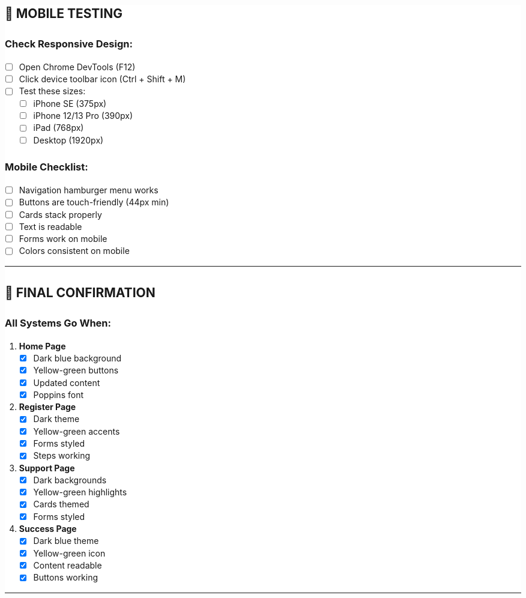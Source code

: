 
## 📱 MOBILE TESTING

### Check Responsive Design:
- [ ] Open Chrome DevTools (F12)
- [ ] Click device toolbar icon (Ctrl + Shift + M)
- [ ] Test these sizes:
  - [ ] iPhone SE (375px)
  - [ ] iPhone 12/13 Pro (390px)
  - [ ] iPad (768px)
  - [ ] Desktop (1920px)

### Mobile Checklist:
- [ ] Navigation hamburger menu works
- [ ] Buttons are touch-friendly (44px min)
- [ ] Cards stack properly
- [ ] Text is readable
- [ ] Forms work on mobile
- [ ] Colors consistent on mobile

---

## 🎯 FINAL CONFIRMATION

### All Systems Go When:

1. **Home Page**
   - [x] Dark blue background
   - [x] Yellow-green buttons
   - [x] Updated content
   - [x] Poppins font

2. **Register Page**
   - [x] Dark theme
   - [x] Yellow-green accents
   - [x] Forms styled
   - [x] Steps working

3. **Support Page**
   - [x] Dark backgrounds
   - [x] Yellow-green highlights
   - [x] Cards themed
   - [x] Forms styled

4. **Success Page**
   - [x] Dark blue theme
   - [x] Yellow-green icon
   - [x] Content readable
   - [x] Buttons working

---

